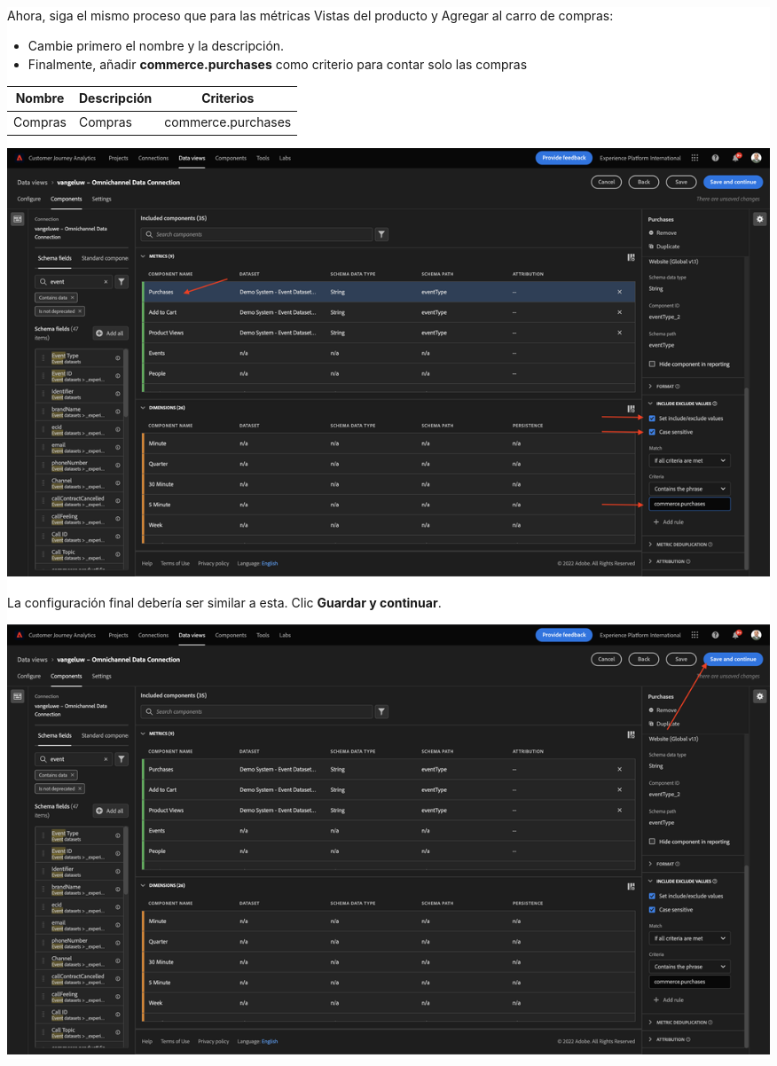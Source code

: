 Ahora, siga el mismo proceso que para las métricas Vistas del producto y Agregar al carro de compras:
- Cambie primero el nombre y la descripción.
- Finalmente, añadir **commerce.purchases** como criterio para contar solo las compras

| Nombre | Descripción | Criterios |
| ----------------- |-------------| -------------|
| Compras | Compras | commerce.purchases |

![demostración](./images/calcmetr7a.png)

La configuración final debería ser similar a esta. Clic **Guardar y continuar**.

![demostración](./images/calcmetr8.png)
